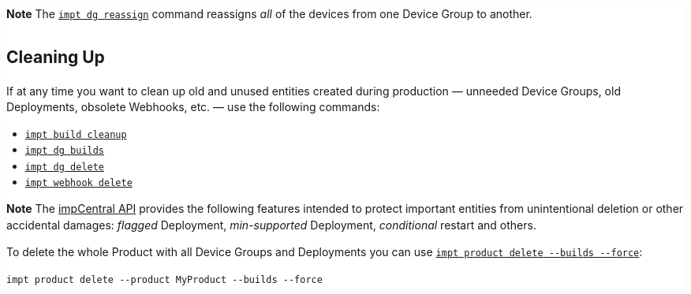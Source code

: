 **Note** The [`impt dg reassign`](./CommandsManual.md#device-group-reassign) command reassigns *all* of the devices from one Device Group to another.

## Cleaning Up ##

If at any time you want to clean up old and unused entities created during production &mdash; unneeded Device Groups, old Deployments, obsolete Webhooks, etc. &mdash; use the following commands:

- [`impt build cleanup`](./CommandsManual.md#build-cleanup)
- [`impt dg builds`](./CommandsManual.md#device-group-builds)
- [`impt dg delete`](./CommandsManual.md#device-group-delete)
- [`impt webhook delete`](./CommandsManual.md#webhook-delete)

**Note** The [impCentral API](https://apidoc.electricimp.com/) provides the following features intended to protect important entities from unintentional deletion or other accidental damages: *flagged* Deployment, *min-supported* Deployment, *conditional* restart and others.

To delete the whole Product with all Device Groups and Deployments you can use [`impt product delete --builds --force`](./CommandsManual.md#product-delete):

```
impt product delete --product MyProduct --builds --force
```
